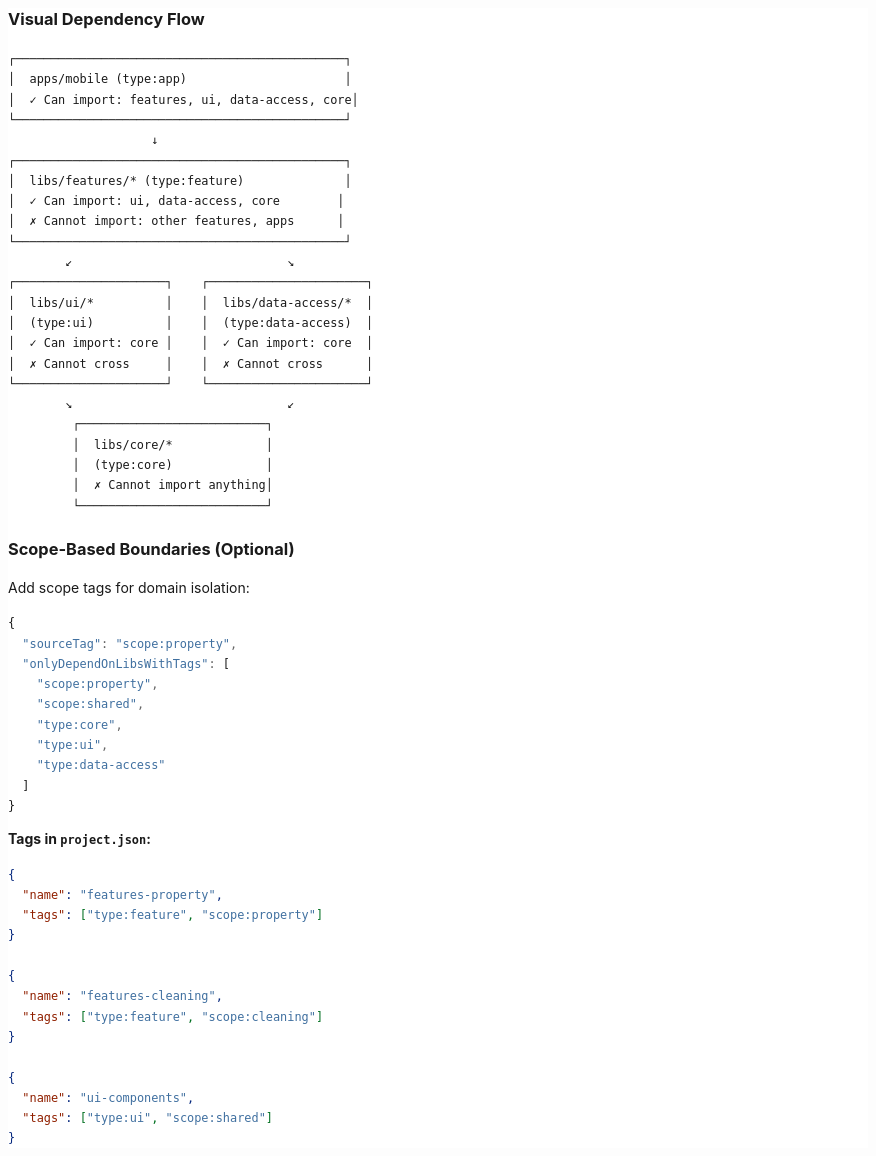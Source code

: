 ### Visual Dependency Flow

```
┌──────────────────────────────────────────────┐
│  apps/mobile (type:app)                      │
│  ✓ Can import: features, ui, data-access, core│
└──────────────────────────────────────────────┘
                    ↓
┌──────────────────────────────────────────────┐
│  libs/features/* (type:feature)              │
│  ✓ Can import: ui, data-access, core        │
│  ✗ Cannot import: other features, apps      │
└──────────────────────────────────────────────┘
        ↙                              ↘
┌─────────────────────┐    ┌──────────────────────┐
│  libs/ui/*          │    │  libs/data-access/*  │
│  (type:ui)          │    │  (type:data-access)  │
│  ✓ Can import: core │    │  ✓ Can import: core  │
│  ✗ Cannot cross     │    │  ✗ Cannot cross      │
└─────────────────────┘    └──────────────────────┘
        ↘                              ↙
         ┌──────────────────────────┐
         │  libs/core/*             │
         │  (type:core)             │
         │  ✗ Cannot import anything│
         └──────────────────────────┘
```

### Scope-Based Boundaries (Optional)

Add scope tags for domain isolation:

```javascript
{
  "sourceTag": "scope:property",
  "onlyDependOnLibsWithTags": [
    "scope:property",
    "scope:shared",
    "type:core",
    "type:ui",
    "type:data-access"
  ]
}
```

**Tags in `project.json`:**

```json
{
  "name": "features-property",
  "tags": ["type:feature", "scope:property"]
}

{
  "name": "features-cleaning",
  "tags": ["type:feature", "scope:cleaning"]
}

{
  "name": "ui-components",
  "tags": ["type:ui", "scope:shared"]
}
```
